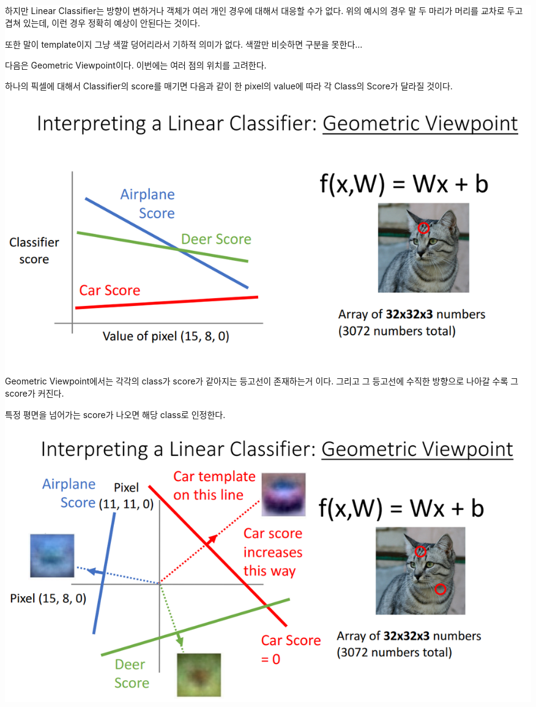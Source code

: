 하지만 Linear Classifier는 방향이 변하거나 객체가 여러 개인 경우에 대해서 대응할 수가 없다. 위의 예시의 경우 말 두 마리가 머리를 교차로 두고 겹쳐 있는데, 이런 경우 정확히 예상이 안된다는 것이다.

또한 말이 template이지 그냥 색깔 덩어리라서 기하적 의미가 없다. 색깔만 비슷하면 구분을 못한다...

다음은 Geometric Viewpoint이다. 이번에는 여러 점의 위치를 고려한다.

하나의 픽셀에 대해서 Classifier의 score를 매기면 다음과 같이 한 pixel의 value에 따라 각 Class의 Score가 달라질 것이다.

![Untitled](Lecture%203%20Linear%20Classifier%208ae9dfe1d87340cf9a618baff8f2c094/Untitled%206.png)

Geometric Viewpoint에서는 각각의 class가 score가 같아지는 등고선이 존재하는거 이다. 그리고 그 등고선에 수직한 방향으로 나아갈 수록 그 score가 커진다.

특정 평면을 넘어가는 score가 나오면 해당 class로 인정한다.

![Untitled](Lecture%203%20Linear%20Classifier%208ae9dfe1d87340cf9a618baff8f2c094/Untitled%207.png)
